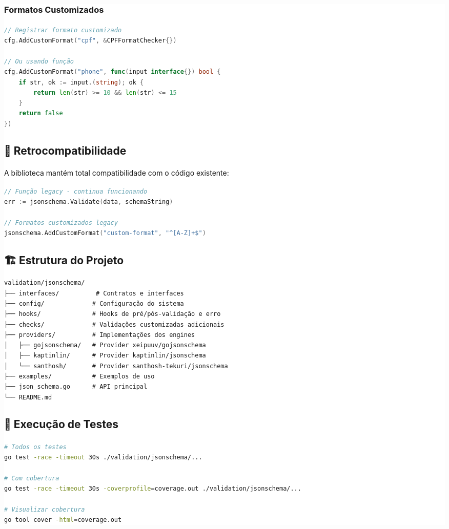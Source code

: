 ### Formatos Customizados

```go
// Registrar formato customizado
cfg.AddCustomFormat("cpf", &CPFFormatChecker{})

// Ou usando função
cfg.AddCustomFormat("phone", func(input interface{}) bool {
    if str, ok := input.(string); ok {
        return len(str) >= 10 && len(str) <= 15
    }
    return false
})
```

## 🔄 Retrocompatibilidade

A biblioteca mantém total compatibilidade com o código existente:

```go
// Função legacy - continua funcionando
err := jsonschema.Validate(data, schemaString)

// Formatos customizados legacy
jsonschema.AddCustomFormat("custom-format", "^[A-Z]+$")
```

## 🏗️ Estrutura do Projeto

```
validation/jsonschema/
├── interfaces/          # Contratos e interfaces
├── config/             # Configuração do sistema
├── hooks/              # Hooks de pré/pós-validação e erro
├── checks/             # Validações customizadas adicionais
├── providers/          # Implementações dos engines
│   ├── gojsonschema/   # Provider xeipuuv/gojsonschema
│   ├── kaptinlin/      # Provider kaptinlin/jsonschema
│   └── santhosh/       # Provider santhosh-tekuri/jsonschema
├── examples/           # Exemplos de uso
├── json_schema.go      # API principal
└── README.md
```

## 🧪 Execução de Testes

```bash
# Todos os testes
go test -race -timeout 30s ./validation/jsonschema/...

# Com cobertura
go test -race -timeout 30s -coverprofile=coverage.out ./validation/jsonschema/...

# Visualizar cobertura
go tool cover -html=coverage.out
```
